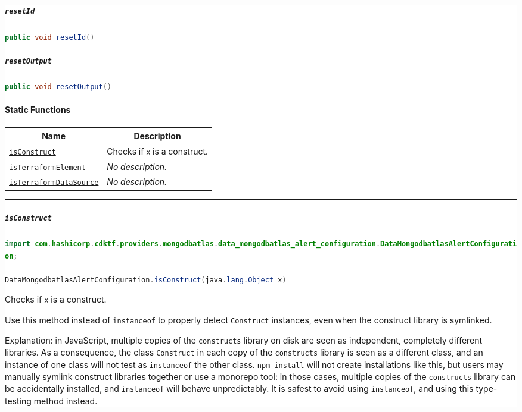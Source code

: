 
##### `resetId` <a name="resetId" id="@cdktf/provider-mongodbatlas.dataMongodbatlasAlertConfiguration.DataMongodbatlasAlertConfiguration.resetId"></a>

```java
public void resetId()
```

##### `resetOutput` <a name="resetOutput" id="@cdktf/provider-mongodbatlas.dataMongodbatlasAlertConfiguration.DataMongodbatlasAlertConfiguration.resetOutput"></a>

```java
public void resetOutput()
```

#### Static Functions <a name="Static Functions" id="Static Functions"></a>

| **Name** | **Description** |
| --- | --- |
| <code><a href="#@cdktf/provider-mongodbatlas.dataMongodbatlasAlertConfiguration.DataMongodbatlasAlertConfiguration.isConstruct">isConstruct</a></code> | Checks if `x` is a construct. |
| <code><a href="#@cdktf/provider-mongodbatlas.dataMongodbatlasAlertConfiguration.DataMongodbatlasAlertConfiguration.isTerraformElement">isTerraformElement</a></code> | *No description.* |
| <code><a href="#@cdktf/provider-mongodbatlas.dataMongodbatlasAlertConfiguration.DataMongodbatlasAlertConfiguration.isTerraformDataSource">isTerraformDataSource</a></code> | *No description.* |

---

##### `isConstruct` <a name="isConstruct" id="@cdktf/provider-mongodbatlas.dataMongodbatlasAlertConfiguration.DataMongodbatlasAlertConfiguration.isConstruct"></a>

```java
import com.hashicorp.cdktf.providers.mongodbatlas.data_mongodbatlas_alert_configuration.DataMongodbatlasAlertConfiguration;

DataMongodbatlasAlertConfiguration.isConstruct(java.lang.Object x)
```

Checks if `x` is a construct.

Use this method instead of `instanceof` to properly detect `Construct`
instances, even when the construct library is symlinked.

Explanation: in JavaScript, multiple copies of the `constructs` library on
disk are seen as independent, completely different libraries. As a
consequence, the class `Construct` in each copy of the `constructs` library
is seen as a different class, and an instance of one class will not test as
`instanceof` the other class. `npm install` will not create installations
like this, but users may manually symlink construct libraries together or
use a monorepo tool: in those cases, multiple copies of the `constructs`
library can be accidentally installed, and `instanceof` will behave
unpredictably. It is safest to avoid using `instanceof`, and using
this type-testing method instead.
